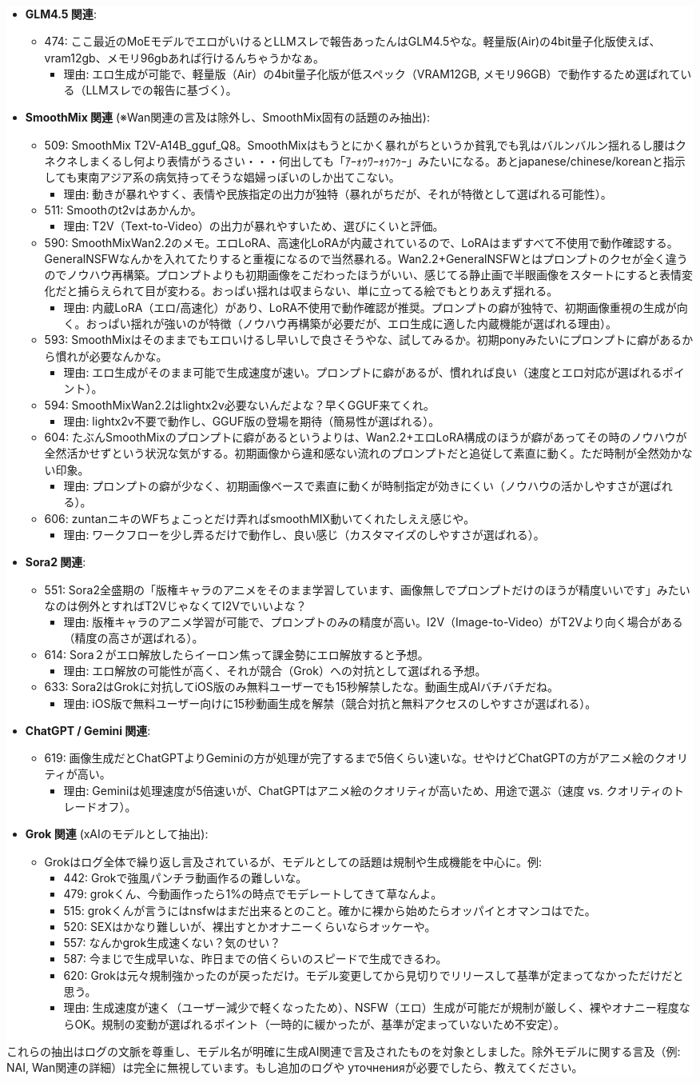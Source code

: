 - **GLM4.5 関連**:
  - 474: ここ最近のMoEモデルでエロがいけるとLLMスレで報告あったんはGLM4.5やな。軽量版(Air)の4bit量子化版使えば、vram12gb、メモリ96gbあれば行けるんちゃうかなぁ。
    - 理由: エロ生成が可能で、軽量版（Air）の4bit量子化版が低スペック（VRAM12GB, メモリ96GB）で動作するため選ばれている（LLMスレでの報告に基づく）。

- **SmoothMix 関連** (※Wan関連の言及は除外し、SmoothMix固有の話題のみ抽出):
  - 509: SmoothMix T2V-A14B_gguf_Q8。SmoothMixはもうとにかく暴れがちというか貧乳でも乳はバルンバルン揺れるし腰はクネクネしまくるし何より表情がうるさい・・・何出しても「ｱｰｫｩﾜｰｫｩﾌｩｰ」みたいになる。あとjapanese/chinese/koreanと指示しても東南アジア系の病気持ってそうな娼婦っぽいのしか出てこない。
    - 理由: 動きが暴れやすく、表情や民族指定の出力が独特（暴れがちだが、それが特徴として選ばれる可能性）。
  - 511: Smoothのt2vはあかんか。
    - 理由: T2V（Text-to-Video）の出力が暴れやすいため、選びにくいと評価。
  - 590: SmoothMixWan2.2のメモ。エロLoRA、高速化LoRAが内蔵されているので、LoRAはまずすべて不使用で動作確認する。GeneralNSFWなんかを入れてたりすると重複になるので当然暴れる。Wan2.2+GeneralNSFWとはプロンプトのクセが全く違うのでノウハウ再構築。プロンプトよりも初期画像をこだわったほうがいい、感じてる静止画で半眼画像をスタートにすると表情変化だと捕らえられて目が変わる。おっぱい揺れは収まらない、単に立ってる絵でもとりあえず揺れる。
    - 理由: 内蔵LoRA（エロ/高速化）があり、LoRA不使用で動作確認が推奨。プロンプトの癖が独特で、初期画像重視の生成が向く。おっぱい揺れが強いのが特徴（ノウハウ再構築が必要だが、エロ生成に適した内蔵機能が選ばれる理由）。
  - 593: SmoothMixはそのままでもエロいけるし早いしで良さそうやな、試してみるか。初期ponyみたいにプロンプトに癖があるから慣れが必要なんかな。
    - 理由: エロ生成がそのまま可能で生成速度が速い。プロンプトに癖があるが、慣れれば良い（速度とエロ対応が選ばれるポイント）。
  - 594: SmoothMixWan2.2はlightx2v必要ないんだよな？早くGGUF来てくれ。
    - 理由: lightx2v不要で動作し、GGUF版の登場を期待（簡易性が選ばれる）。
  - 604: たぶんSmoothMixのプロンプトに癖があるというよりは、Wan2.2+エロLoRA構成のほうが癖があってその時のノウハウが全然活かせずという状況な気がする。初期画像から違和感ない流れのプロンプトだと追従して素直に動く。ただ時制が全然効かない印象。
    - 理由: プロンプトの癖が少なく、初期画像ベースで素直に動くが時制指定が効きにくい（ノウハウの活かしやすさが選ばれる）。
  - 606: zuntanニキのWFちょこっとだけ弄ればsmoothMIX動いてくれたしええ感じや。
    - 理由: ワークフローを少し弄るだけで動作し、良い感じ（カスタマイズのしやすさが選ばれる）。

- **Sora2 関連**:
  - 551: Sora2全盛期の「版権キャラのアニメをそのまま学習しています、画像無しでプロンプトだけのほうが精度いいです」みたいなのは例外とすればT2VじゃなくてI2Vでいいよな？
    - 理由: 版権キャラのアニメ学習が可能で、プロンプトのみの精度が高い。I2V（Image-to-Video）がT2Vより向く場合がある（精度の高さが選ばれる）。
  - 614: Sora２がエロ解放したらイーロン焦って課金勢にエロ解放すると予想。
    - 理由: エロ解放の可能性が高く、それが競合（Grok）への対抗として選ばれる予想。
  - 633: Sora2はGrokに対抗してiOS版のみ無料ユーザーでも15秒解禁したな。動画生成AIバチバチだね。
    - 理由: iOS版で無料ユーザー向けに15秒動画生成を解禁（競合対抗と無料アクセスのしやすさが選ばれる）。

- **ChatGPT / Gemini 関連**:
  - 619: 画像生成だとChatGPTよりGeminiの方が処理が完了するまで5倍くらい速いな。せやけどChatGPTの方がアニメ絵のクオリティが高い。
    - 理由: Geminiは処理速度が5倍速いが、ChatGPTはアニメ絵のクオリティが高いため、用途で選ぶ（速度 vs. クオリティのトレードオフ）。

- **Grok 関連** (xAIのモデルとして抽出):
  - Grokはログ全体で繰り返し言及されているが、モデルとしての話題は規制や生成機能を中心に。例:
    - 442: Grokで強風パンチラ動画作るの難しいな。
    - 479: grokくん、今動画作ったら1%の時点でモデレートしてきて草なんよ。
    - 515: grokくんが言うにはnsfwはまだ出来るとのこと。確かに裸から始めたらオッパイとオマンコはでた。
    - 520: SEXはかなり難しいが、裸出すとかオナニーくらいならオッケーや。
    - 557: なんかgrok生成速くない？気のせい？
    - 587: 今まじで生成早いな、昨日までの倍くらいのスピードで生成できるわ。
    - 620: Grokは元々規制強かったのが戻っただけ。モデル変更してから見切りでリリースして基準が定まってなかっただけだと思う。
    - 理由: 生成速度が速く（ユーザー減少で軽くなったため）、NSFW（エロ）生成が可能だが規制が厳しく、裸やオナニー程度ならOK。規制の変動が選ばれるポイント（一時的に緩かったが、基準が定まっていないため不安定）。

これらの抽出はログの文脈を尊重し、モデル名が明確に生成AI関連で言及されたものを対象としました。除外モデルに関する言及（例: NAI, Wan関連の詳細）は完全に無視しています。もし追加のログや уточненияが必要でしたら、教えてください。